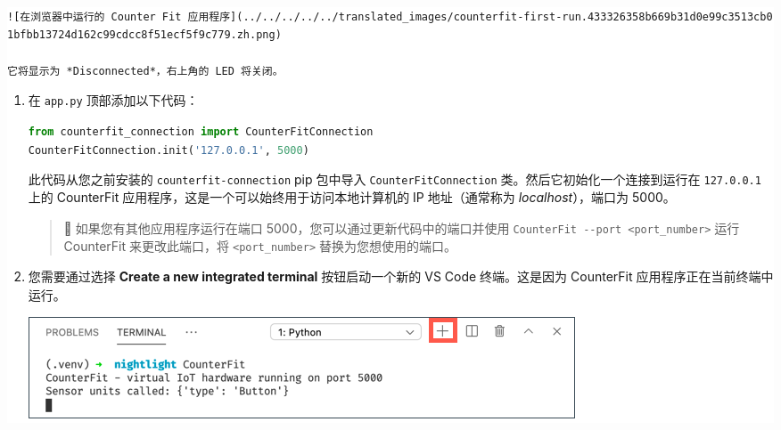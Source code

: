     ![在浏览器中运行的 Counter Fit 应用程序](../../../../../translated_images/counterfit-first-run.433326358b669b31d0e99c3513cb01bfbb13724d162c99cdcc8f51ecf5f9c779.zh.png)

    它将显示为 *Disconnected*，右上角的 LED 将关闭。

1. 在 `app.py` 顶部添加以下代码：

    ```python
    from counterfit_connection import CounterFitConnection
    CounterFitConnection.init('127.0.0.1', 5000)
    ```

    此代码从您之前安装的 `counterfit-connection` pip 包中导入 `CounterFitConnection` 类。然后它初始化一个连接到运行在 `127.0.0.1` 上的 CounterFit 应用程序，这是一个可以始终用于访问本地计算机的 IP 地址（通常称为 *localhost*），端口为 5000。

    > 💁 如果您有其他应用程序运行在端口 5000，您可以通过更新代码中的端口并使用 `CounterFit --port <port_number>` 运行 CounterFit 来更改此端口，将 `<port_number>` 替换为您想使用的端口。

1. 您需要通过选择 **Create a new integrated terminal** 按钮启动一个新的 VS Code 终端。这是因为 CounterFit 应用程序正在当前终端中运行。

    ![VS Code Create a new integrated terminal 按钮](../../../../../translated_images/vscode-new-terminal.77db8fc0f9cd31824b0e49a201beafe4ae4616d6c7339992cb2819e789b3eff9.zh.png)

